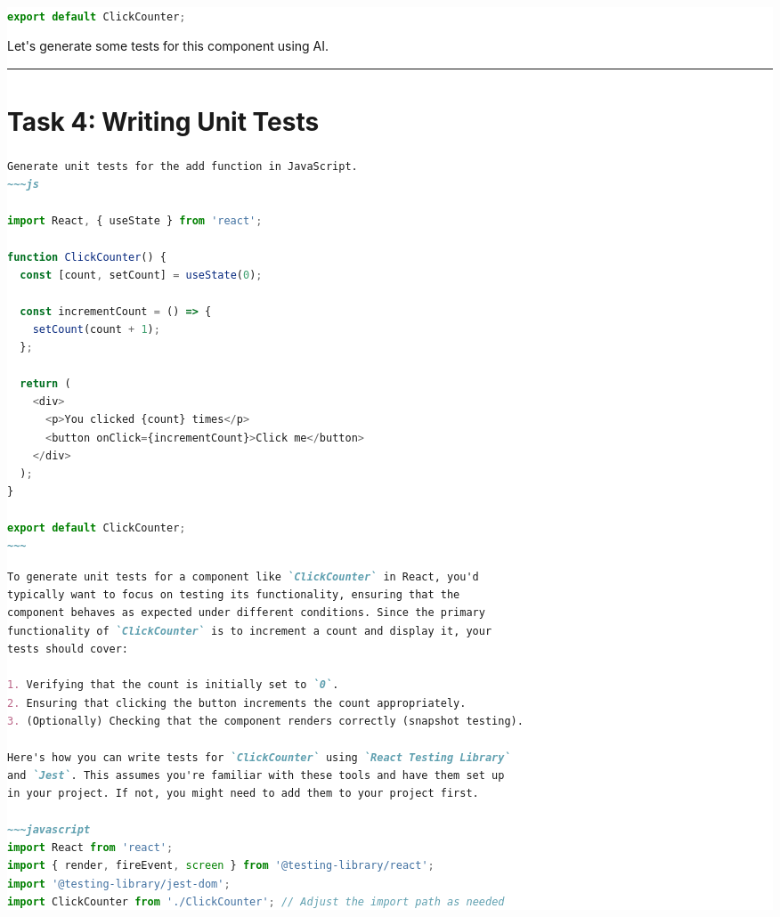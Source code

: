 ```js {all}{maxHeight:'350px'}
export default ClickCounter;
```

Let's generate some tests for this component using AI.

---

# Task 4: Writing Unit Tests


<v-click>

<div class="entry user">

```md {all}{maxHeight:'100px'}
Generate unit tests for the add function in JavaScript.
~~~js

import React, { useState } from 'react';
 
function ClickCounter() {
  const [count, setCount] = useState(0);
 
  const incrementCount = () => {
    setCount(count + 1);
  };
 
  return (
    <div>
      <p>You clicked {count} times</p>
      <button onClick={incrementCount}>Click me</button>
    </div>
  );
}
 
export default ClickCounter;
~~~
```

</div>

</v-click>


<v-click>

<div class="entry ai">

```md {all}{maxHeight:'260px'}
To generate unit tests for a component like `ClickCounter` in React, you'd
typically want to focus on testing its functionality, ensuring that the
component behaves as expected under different conditions. Since the primary
functionality of `ClickCounter` is to increment a count and display it, your
tests should cover:

1. Verifying that the count is initially set to `0`.
2. Ensuring that clicking the button increments the count appropriately.
3. (Optionally) Checking that the component renders correctly (snapshot testing).

Here's how you can write tests for `ClickCounter` using `React Testing Library`
and `Jest`. This assumes you're familiar with these tools and have them set up
in your project. If not, you might need to add them to your project first.

~~~javascript
import React from 'react';
import { render, fireEvent, screen } from '@testing-library/react';
import '@testing-library/jest-dom';
import ClickCounter from './ClickCounter'; // Adjust the import path as needed
```